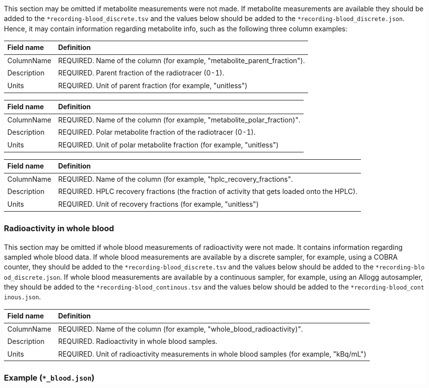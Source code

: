 This section may be omitted if metabolite measurements were not made.
If metabolite measurements are available they should be added to the `*recording-blood_discrete.tsv`
and the values below should be added to the `*recording-blood_discrete.json`.
Hence, it may contain information regarding metabolite info, such as the following three column examples:

| Field name  | Definition                                                               |
|:------------|:-------------------------------------------------------------------------|
| ColumnName  | REQUIRED. Name of the column (for example, "metabolite_parent_fraction"). |
| Description | REQUIRED. Parent fraction of the radiotracer (0-1).                      |
| Units       | REQUIRED. Unit of parent fraction (for example, "unitless")              |

| Field name  | Definition                                                              |
|:------------|:------------------------------------------------------------------------|
| ColumnName  | REQUIRED. Name of the column (for example, "metabolite_polar_fraction)". |
| Description | REQUIRED. Polar metabolite fraction of the radiotracer (0-1).           |
| Units       | REQUIRED. Unit of polar metabolite fraction (for example, "unitless")   |

| Field name  | Definition                                                                                   |
|:------------|:---------------------------------------------------------------------------------------------|
| ColumnName  | REQUIRED. Name of the column (for example, "hplc_recovery_fractions".                        |
| Description | REQUIRED. HPLC recovery fractions (the fraction of activity that gets loaded onto the HPLC). |
| Units       | REQUIRED. Unit of recovery fractions (for example, "unitless")                               |

### Radioactivity in whole blood

This section may be omitted if whole blood measurements of radioactivity were not made.
It contains information regarding sampled whole blood data.
If whole blood measurements are available by a discrete sampler, for example, using a COBRA counter,
they should be added to the `*recording-blood_discrete.tsv`
and the values below should be added to the `*recording-blood_discrete.json`.
If whole blood measurements are available by a continuous sampler, for example, using an Allogg autosampler,
they should be added to the `*recording-blood_continous.tsv`
and the values below should be added to the `*recording-blood_continous.json`.

| Field name  | Definition                                                                                  |
|:------------|:--------------------------------------------------------------------------------------------|
| ColumnName  | REQUIRED. Name of the column (for example, "whole_blood_radioactivity)".                     |
| Description | REQUIRED. Radioactivity in whole blood samples.                                             |
| Units       | REQUIRED. Unit of radioactivity measurements in whole blood samples (for example, "kBq/mL") |

### Example (`*_blood.json`)
